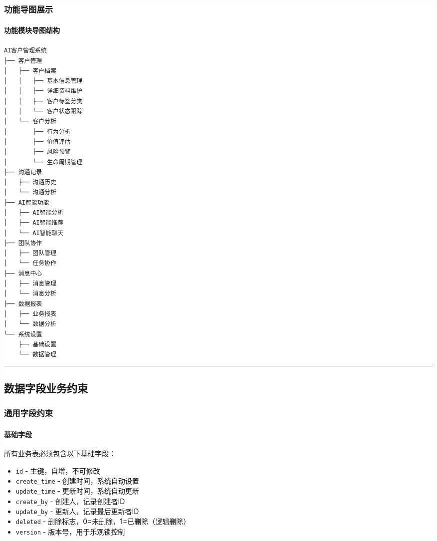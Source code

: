 ### 功能导图展示

#### 功能模块导图结构
```
AI客户管理系统
├── 客户管理
│   ├── 客户档案
│   │   ├── 基本信息管理
│   │   ├── 详细资料维护
│   │   ├── 客户标签分类
│   │   └── 客户状态跟踪
│   └── 客户分析
│       ├── 行为分析
│       ├── 价值评估
│       ├── 风险预警
│       └── 生命周期管理
├── 沟通记录
│   ├── 沟通历史
│   └── 沟通分析
├── AI智能功能
│   ├── AI智能分析
│   ├── AI智能推荐
│   └── AI智能聊天
├── 团队协作
│   ├── 团队管理
│   └── 任务协作
├── 消息中心
│   ├── 消息管理
│   └── 消息分析
├── 数据报表
│   ├── 业务报表
│   └── 数据分析
└── 系统设置
    ├── 基础设置
    └── 数据管理
```

---

## 数据字段业务约束

### 通用字段约束

#### 基础字段
所有业务表必须包含以下基础字段：
- `id` - 主键，自增，不可修改
- `create_time` - 创建时间，系统自动设置
- `update_time` - 更新时间，系统自动更新
- `create_by` - 创建人，记录创建者ID
- `update_by` - 更新人，记录最后更新者ID
- `deleted` - 删除标志，0=未删除，1=已删除（逻辑删除）
- `version` - 版本号，用于乐观锁控制
